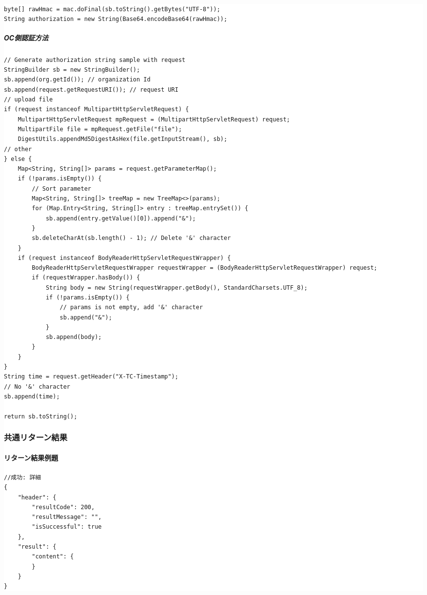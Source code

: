 ```
byte[] rawHmac = mac.doFinal(sb.toString().getBytes("UTF-8"));
String authorization = new String(Base64.encodeBase64(rawHmac));
```

##### OC側認証方法
```
// Generate authorization string sample with request
StringBuilder sb = new StringBuilder();
sb.append(org.getId()); // organization Id
sb.append(request.getRequestURI()); // request URI
// upload file
if (request instanceof MultipartHttpServletRequest) {
	MultipartHttpServletRequest mpRequest = (MultipartHttpServletRequest) request;
	MultipartFile file = mpRequest.getFile("file");
	DigestUtils.appendMd5DigestAsHex(file.getInputStream(), sb);
// other
} else {
	Map<String, String[]> params = request.getParameterMap();
	if (!params.isEmpty()) {
		// Sort parameter
		Map<String, String[]> treeMap = new TreeMap<>(params);
		for (Map.Entry<String, String[]> entry : treeMap.entrySet()) {
			sb.append(entry.getValue()[0]).append("&");
		}
		sb.deleteCharAt(sb.length() - 1); // Delete '&' character
	}	
	if (request instanceof BodyReaderHttpServletRequestWrapper) {
		BodyReaderHttpServletRequestWrapper requestWrapper = (BodyReaderHttpServletRequestWrapper) request;
		if (requestWrapper.hasBody()) {
			String body = new String(requestWrapper.getBody(), StandardCharsets.UTF_8);
			if (!params.isEmpty()) {
				// params is not empty, add '&' character
				sb.append("&");
			}
			sb.append(body);
		}
	}	
}
String time = request.getHeader("X-TC-Timestamp");
// No '&' character
sb.append(time);

return sb.toString();
```
	
### 共通リターン結果
#### リターン結果例題

```
//成功: 詳細
{
    "header": {
        "resultCode": 200,
        "resultMessage": "",
        "isSuccessful": true
    },
    "result": {
        "content": {
        }
    }
}

```